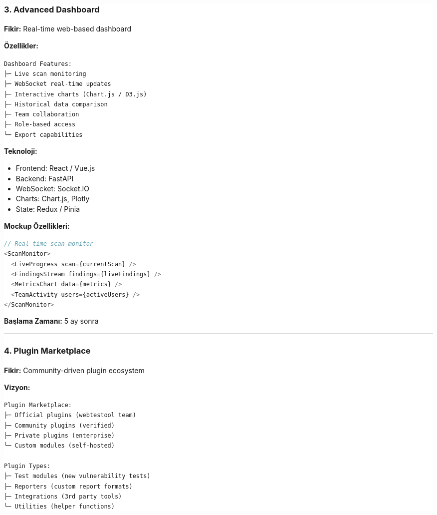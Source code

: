 ### 3. Advanced Dashboard

**Fikir:** Real-time web-based dashboard

**Özellikler:**
```
Dashboard Features:
├─ Live scan monitoring
├─ WebSocket real-time updates
├─ Interactive charts (Chart.js / D3.js)
├─ Historical data comparison
├─ Team collaboration
├─ Role-based access
└─ Export capabilities
```

**Teknoloji:**
- Frontend: React / Vue.js
- Backend: FastAPI
- WebSocket: Socket.IO
- Charts: Chart.js, Plotly
- State: Redux / Pinia

**Mockup Özellikleri:**
```javascript
// Real-time scan monitor
<ScanMonitor>
  <LiveProgress scan={currentScan} />
  <FindingsStream findings={liveFindings} />
  <MetricsChart data={metrics} />
  <TeamActivity users={activeUsers} />
</ScanMonitor>
```

**Başlama Zamanı:** 5 ay sonra

---

### 4. Plugin Marketplace

**Fikir:** Community-driven plugin ecosystem

**Vizyon:**
```
Plugin Marketplace:
├─ Official plugins (webtestool team)
├─ Community plugins (verified)
├─ Private plugins (enterprise)
└─ Custom modules (self-hosted)

Plugin Types:
├─ Test modules (new vulnerability tests)
├─ Reporters (custom report formats)
├─ Integrations (3rd party tools)
└─ Utilities (helper functions)
```
